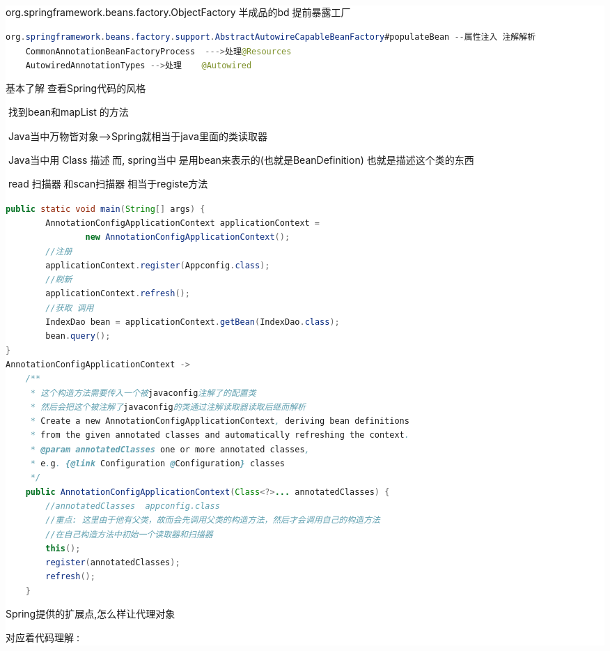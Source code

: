 org.springframework.beans.factory.ObjectFactory 半成品的bd 提前暴露工厂



```java
org.springframework.beans.factory.support.AbstractAutowireCapableBeanFactory#populateBean --属性注入 注解解析
	CommonAnnotationBeanFactoryProcess  --->处理@Resources
	AutowiredAnnotationTypes -->处理    @Autowired
```





基本了解    查看Spring代码的风格 

​	找到bean和mapList 的方法  

​	Java当中万物皆对象-->Spring就相当于java里面的类读取器

​	Java当中用 Class 描述 而, spring当中 是用bean来表示的(也就是BeanDefinition) 也就是描述这个类的东西 

​	read 扫描器   和scan扫描器 相当于registe方法   

```java
public static void main(String[] args) {
		AnnotationConfigApplicationContext applicationContext =
				new AnnotationConfigApplicationContext(); 
    	//注册 
		applicationContext.register(Appconfig.class);
		//刷新
    	applicationContext.refresh();
		//获取 调用 
    	IndexDao bean = applicationContext.getBean(IndexDao.class);
		bean.query();
} 
AnnotationConfigApplicationContext ->  
    /**
	 * 这个构造方法需要传入一个被javaconfig注解了的配置类
	 * 然后会把这个被注解了javaconfig的类通过注解读取器读取后继而解析
	 * Create a new AnnotationConfigApplicationContext, deriving bean definitions
	 * from the given annotated classes and automatically refreshing the context.
	 * @param annotatedClasses one or more annotated classes,
	 * e.g. {@link Configuration @Configuration} classes
	 */
	public AnnotationConfigApplicationContext(Class<?>... annotatedClasses) {
		//annotatedClasses  appconfig.class
		//重点: 这里由于他有父类，故而会先调用父类的构造方法，然后才会调用自己的构造方法
		//在自己构造方法中初始一个读取器和扫描器
		this();
		register(annotatedClasses);
		refresh();
	} 
```

Spring提供的扩展点,怎么样让代理对象 

对应着代码理解 : 
